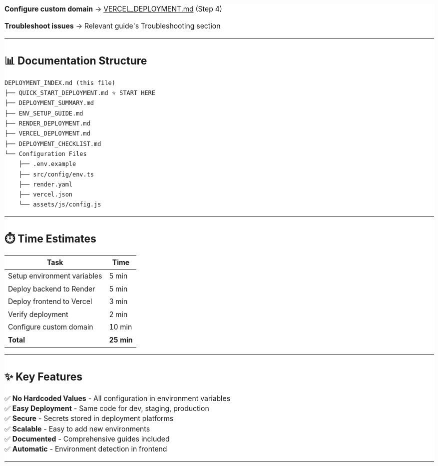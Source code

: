**Configure custom domain**
→ [VERCEL_DEPLOYMENT.md](VERCEL_DEPLOYMENT.md) (Step 4)

**Troubleshoot issues**
→ Relevant guide's Troubleshooting section

---

## 📊 Documentation Structure

```
DEPLOYMENT_INDEX.md (this file)
├── QUICK_START_DEPLOYMENT.md ⭐ START HERE
├── DEPLOYMENT_SUMMARY.md
├── ENV_SETUP_GUIDE.md
├── RENDER_DEPLOYMENT.md
├── VERCEL_DEPLOYMENT.md
├── DEPLOYMENT_CHECKLIST.md
└── Configuration Files
    ├── .env.example
    ├── src/config/env.ts
    ├── render.yaml
    ├── vercel.json
    └── assets/js/config.js
```

---

## ⏱️ Time Estimates

| Task | Time |
|------|------|
| Setup environment variables | 5 min |
| Deploy backend to Render | 5 min |
| Deploy frontend to Vercel | 3 min |
| Verify deployment | 2 min |
| Configure custom domain | 10 min |
| **Total** | **25 min** |

---

## ✨ Key Features

✅ **No Hardcoded Values** - All configuration in environment variables  
✅ **Easy Deployment** - Same code for dev, staging, production  
✅ **Secure** - Secrets stored in deployment platforms  
✅ **Scalable** - Easy to add new environments  
✅ **Documented** - Comprehensive guides included  
✅ **Automatic** - Environment detection in frontend  

---